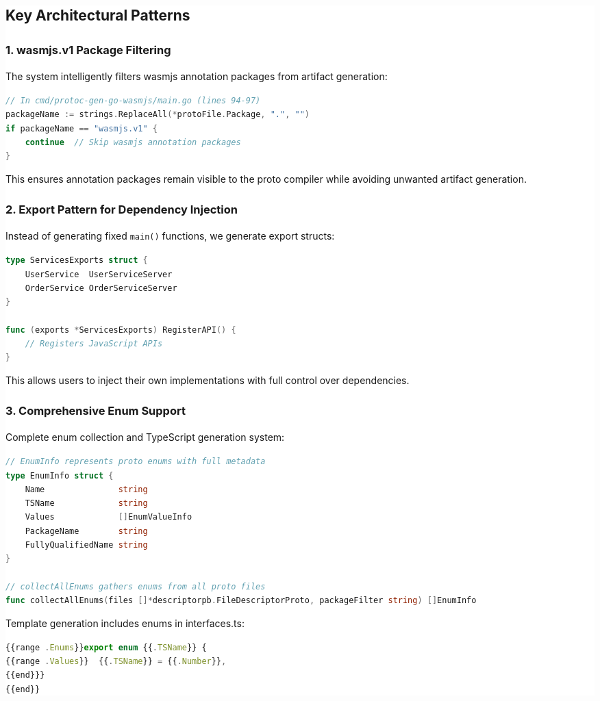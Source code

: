 ## Key Architectural Patterns

### 1. wasmjs.v1 Package Filtering
The system intelligently filters wasmjs annotation packages from artifact generation:
```go
// In cmd/protoc-gen-go-wasmjs/main.go (lines 94-97)
packageName := strings.ReplaceAll(*protoFile.Package, ".", "")
if packageName == "wasmjs.v1" {
    continue  // Skip wasmjs annotation packages
}
```
This ensures annotation packages remain visible to the proto compiler while avoiding unwanted artifact generation.

### 2. Export Pattern for Dependency Injection
Instead of generating fixed `main()` functions, we generate export structs:
```go
type ServicesExports struct {
    UserService  UserServiceServer
    OrderService OrderServiceServer
}

func (exports *ServicesExports) RegisterAPI() {
    // Registers JavaScript APIs
}
```

This allows users to inject their own implementations with full control over dependencies.

### 3. Comprehensive Enum Support
Complete enum collection and TypeScript generation system:
```go
// EnumInfo represents proto enums with full metadata
type EnumInfo struct {
    Name               string
    TSName             string
    Values             []EnumValueInfo
    PackageName        string
    FullyQualifiedName string
}

// collectAllEnums gathers enums from all proto files
func collectAllEnums(files []*descriptorpb.FileDescriptorProto, packageFilter string) []EnumInfo
```

Template generation includes enums in interfaces.ts:
```typescript
{{range .Enums}}export enum {{.TSName}} {
{{range .Values}}  {{.TSName}} = {{.Number}},
{{end}}}
{{end}}
```

